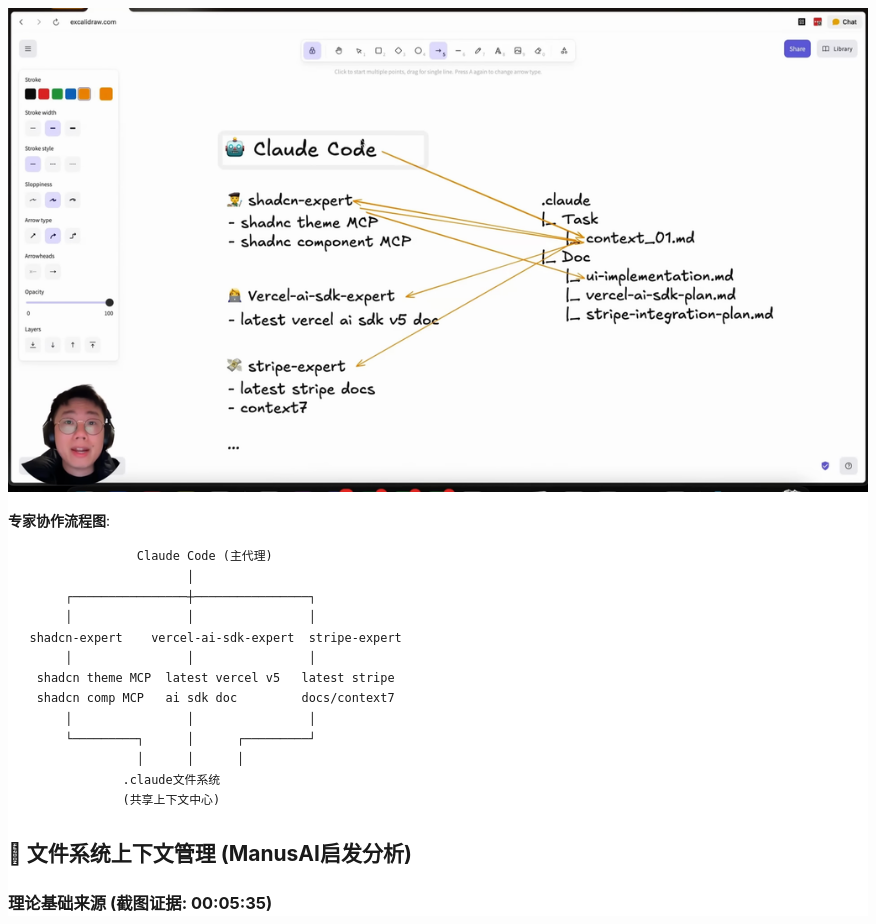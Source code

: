 ![上下文共享](./o.external-references/video-screenshots/00-06-40_context-sharing-mechanism.png)

**专家协作流程图**:
```ascii
                  Claude Code (主代理)
                         │
        ┌────────────────┼────────────────┐
        │                │                │
   shadcn-expert    vercel-ai-sdk-expert  stripe-expert
        │                │                │
    shadcn theme MCP  latest vercel v5   latest stripe 
    shadcn comp MCP   ai sdk doc         docs/context7
        │                │                │
        └─────────┐      │      ┌─────────┘
                  │      │      │
                .claude文件系统
                (共享上下文中心)
```

## 📁 文件系统上下文管理 (ManusAI启发分析)

### 理论基础来源 (截图证据: 00:05:35)
